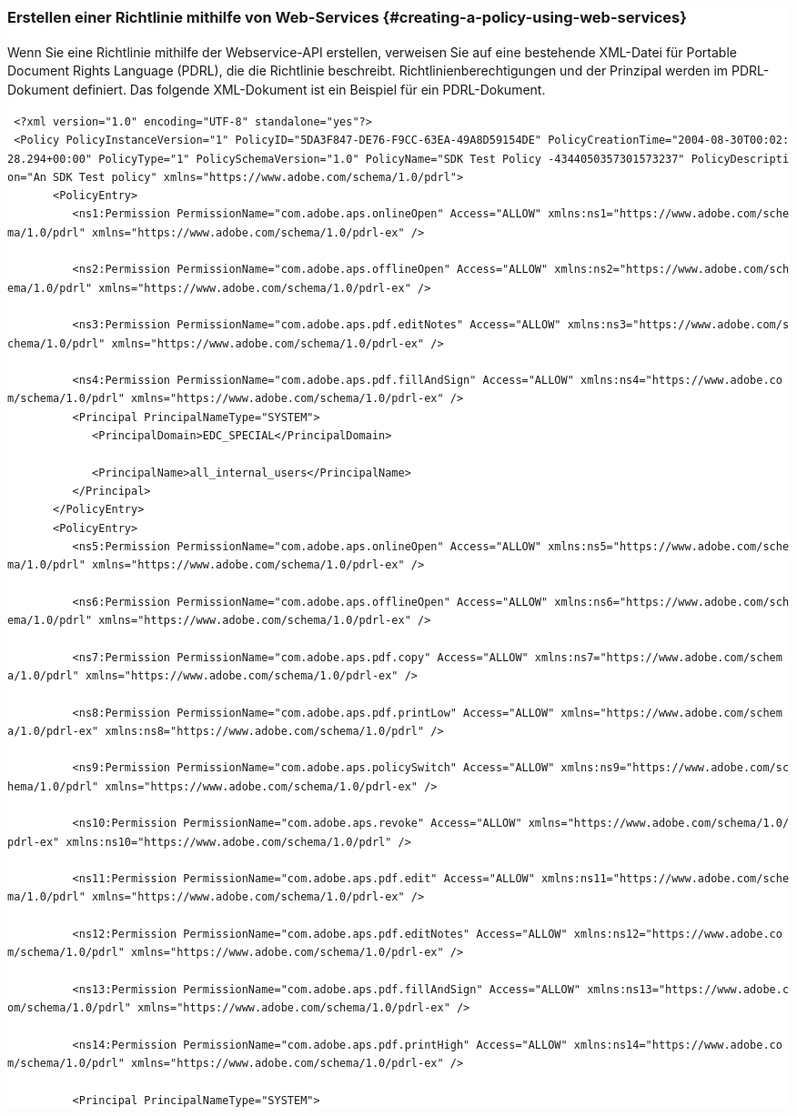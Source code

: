 ### Erstellen einer Richtlinie mithilfe von Web-Services {#creating-a-policy-using-web-services}

Wenn Sie eine Richtlinie mithilfe der Webservice-API erstellen, verweisen Sie auf eine bestehende XML-Datei für Portable Document Rights Language (PDRL), die die Richtlinie beschreibt. Richtlinienberechtigungen und der Prinzipal werden im PDRL-Dokument definiert. Das folgende XML-Dokument ist ein Beispiel für ein PDRL-Dokument.

```as3
 <?xml version="1.0" encoding="UTF-8" standalone="yes"?> 
 <Policy PolicyInstanceVersion="1" PolicyID="5DA3F847-DE76-F9CC-63EA-49A8D59154DE" PolicyCreationTime="2004-08-30T00:02:28.294+00:00" PolicyType="1" PolicySchemaVersion="1.0" PolicyName="SDK Test Policy -4344050357301573237" PolicyDescription="An SDK Test policy" xmlns="https://www.adobe.com/schema/1.0/pdrl"> 
       <PolicyEntry> 
          <ns1:Permission PermissionName="com.adobe.aps.onlineOpen" Access="ALLOW" xmlns:ns1="https://www.adobe.com/schema/1.0/pdrl" xmlns="https://www.adobe.com/schema/1.0/pdrl-ex" /> 
  
          <ns2:Permission PermissionName="com.adobe.aps.offlineOpen" Access="ALLOW" xmlns:ns2="https://www.adobe.com/schema/1.0/pdrl" xmlns="https://www.adobe.com/schema/1.0/pdrl-ex" /> 
  
          <ns3:Permission PermissionName="com.adobe.aps.pdf.editNotes" Access="ALLOW" xmlns:ns3="https://www.adobe.com/schema/1.0/pdrl" xmlns="https://www.adobe.com/schema/1.0/pdrl-ex" /> 
  
          <ns4:Permission PermissionName="com.adobe.aps.pdf.fillAndSign" Access="ALLOW" xmlns:ns4="https://www.adobe.com/schema/1.0/pdrl" xmlns="https://www.adobe.com/schema/1.0/pdrl-ex" /> 
          <Principal PrincipalNameType="SYSTEM"> 
             <PrincipalDomain>EDC_SPECIAL</PrincipalDomain> 
  
             <PrincipalName>all_internal_users</PrincipalName> 
          </Principal> 
       </PolicyEntry> 
       <PolicyEntry> 
          <ns5:Permission PermissionName="com.adobe.aps.onlineOpen" Access="ALLOW" xmlns:ns5="https://www.adobe.com/schema/1.0/pdrl" xmlns="https://www.adobe.com/schema/1.0/pdrl-ex" /> 
  
          <ns6:Permission PermissionName="com.adobe.aps.offlineOpen" Access="ALLOW" xmlns:ns6="https://www.adobe.com/schema/1.0/pdrl" xmlns="https://www.adobe.com/schema/1.0/pdrl-ex" /> 
  
          <ns7:Permission PermissionName="com.adobe.aps.pdf.copy" Access="ALLOW" xmlns:ns7="https://www.adobe.com/schema/1.0/pdrl" xmlns="https://www.adobe.com/schema/1.0/pdrl-ex" /> 
  
          <ns8:Permission PermissionName="com.adobe.aps.pdf.printLow" Access="ALLOW" xmlns="https://www.adobe.com/schema/1.0/pdrl-ex" xmlns:ns8="https://www.adobe.com/schema/1.0/pdrl" /> 
  
          <ns9:Permission PermissionName="com.adobe.aps.policySwitch" Access="ALLOW" xmlns:ns9="https://www.adobe.com/schema/1.0/pdrl" xmlns="https://www.adobe.com/schema/1.0/pdrl-ex" /> 
  
          <ns10:Permission PermissionName="com.adobe.aps.revoke" Access="ALLOW" xmlns="https://www.adobe.com/schema/1.0/pdrl-ex" xmlns:ns10="https://www.adobe.com/schema/1.0/pdrl" /> 
  
          <ns11:Permission PermissionName="com.adobe.aps.pdf.edit" Access="ALLOW" xmlns:ns11="https://www.adobe.com/schema/1.0/pdrl" xmlns="https://www.adobe.com/schema/1.0/pdrl-ex" /> 
  
          <ns12:Permission PermissionName="com.adobe.aps.pdf.editNotes" Access="ALLOW" xmlns:ns12="https://www.adobe.com/schema/1.0/pdrl" xmlns="https://www.adobe.com/schema/1.0/pdrl-ex" /> 
  
          <ns13:Permission PermissionName="com.adobe.aps.pdf.fillAndSign" Access="ALLOW" xmlns:ns13="https://www.adobe.com/schema/1.0/pdrl" xmlns="https://www.adobe.com/schema/1.0/pdrl-ex" /> 
  
          <ns14:Permission PermissionName="com.adobe.aps.pdf.printHigh" Access="ALLOW" xmlns:ns14="https://www.adobe.com/schema/1.0/pdrl" xmlns="https://www.adobe.com/schema/1.0/pdrl-ex" /> 
  
          <Principal PrincipalNameType="SYSTEM"> 
```